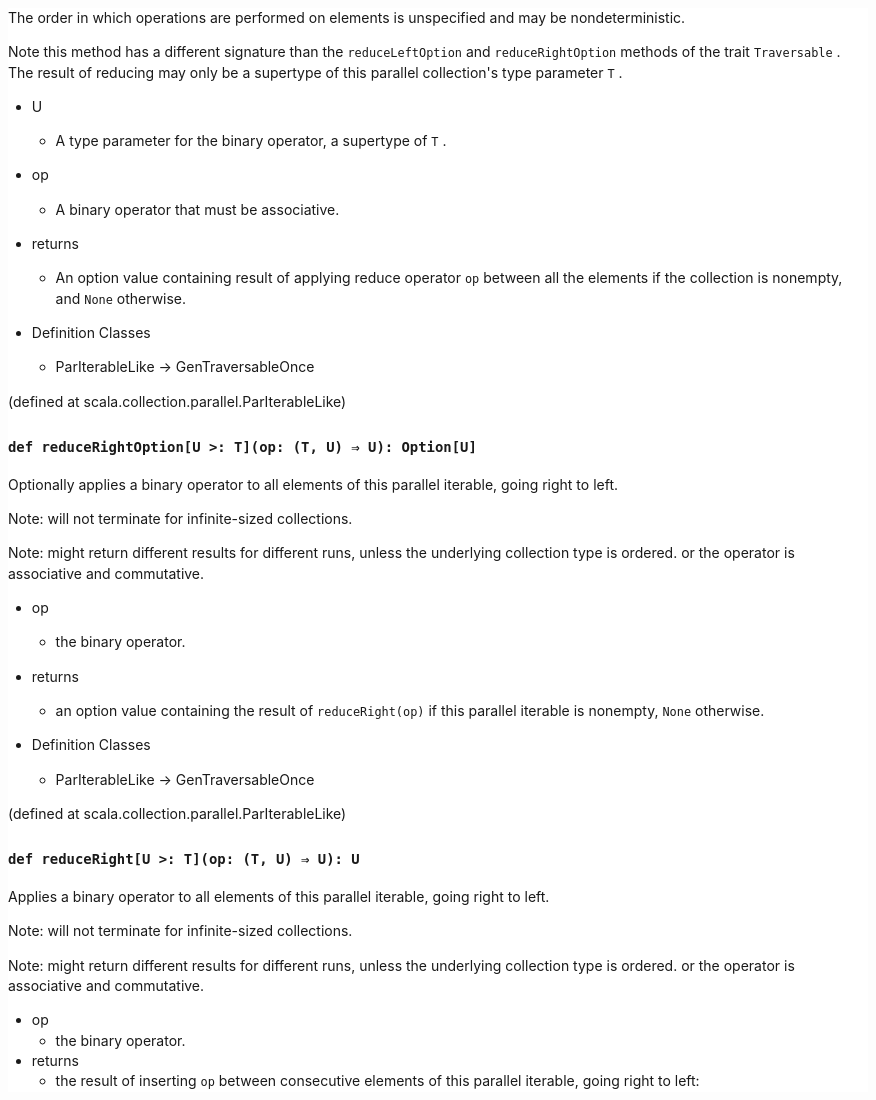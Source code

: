 The order in which operations are performed on elements is unspecified and may
be nondeterministic.

Note this method has a different signature than the `reduceLeftOption` and
 `reduceRightOption` methods of the trait `Traversable` . The result of reducing
may only be a supertype of this parallel collection's type parameter `T` .

* U
  * A type parameter for the binary operator, a supertype of `T` .
* op
  * A binary operator that must be associative.
* returns
  * An option value containing result of applying reduce operator `op` between
    all the elements if the collection is nonempty, and `None` otherwise.

* Definition Classes
  * ParIterableLike → GenTraversableOnce

(defined at scala.collection.parallel.ParIterableLike)


### `def reduceRightOption[U >: T](op: (T, U) ⇒ U): Option[U]`               ###

Optionally applies a binary operator to all elements of this parallel iterable,
going right to left.

Note: will not terminate for infinite-sized collections.

Note: might return different results for different runs, unless the underlying
collection type is ordered. or the operator is associative and commutative.

* op
  * the binary operator.
* returns
  * an option value containing the result of `reduceRight(op)` if this parallel
    iterable is nonempty, `None` otherwise.

* Definition Classes
  * ParIterableLike → GenTraversableOnce

(defined at scala.collection.parallel.ParIterableLike)


### `def reduceRight[U >: T](op: (T, U) ⇒ U): U`                             ###

Applies a binary operator to all elements of this parallel iterable, going right
to left.

Note: will not terminate for infinite-sized collections.

Note: might return different results for different runs, unless the underlying
collection type is ordered. or the operator is associative and commutative.

* op
  * the binary operator.
* returns
  * the result of inserting `op` between consecutive elements of this parallel
    iterable, going right to left:

